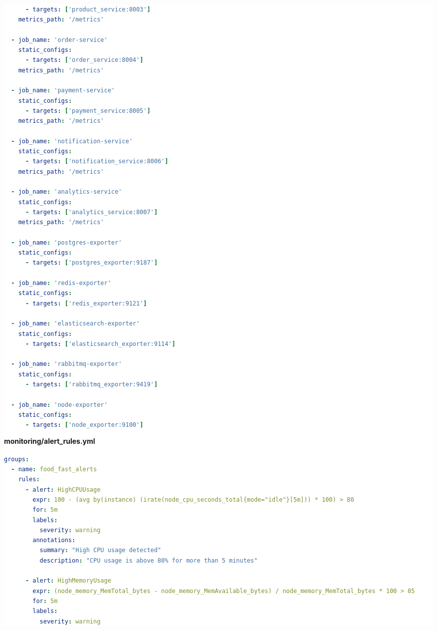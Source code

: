 ```yaml
      - targets: ['product_service:8003']
    metrics_path: '/metrics'

  - job_name: 'order-service'
    static_configs:
      - targets: ['order_service:8004']
    metrics_path: '/metrics'

  - job_name: 'payment-service'
    static_configs:
      - targets: ['payment_service:8005']
    metrics_path: '/metrics'

  - job_name: 'notification-service'
    static_configs:
      - targets: ['notification_service:8006']
    metrics_path: '/metrics'

  - job_name: 'analytics-service'
    static_configs:
      - targets: ['analytics_service:8007']
    metrics_path: '/metrics'

  - job_name: 'postgres-exporter'
    static_configs:
      - targets: ['postgres_exporter:9187']

  - job_name: 'redis-exporter'
    static_configs:
      - targets: ['redis_exporter:9121']

  - job_name: 'elasticsearch-exporter'
    static_configs:
      - targets: ['elasticsearch_exporter:9114']

  - job_name: 'rabbitmq-exporter'
    static_configs:
      - targets: ['rabbitmq_exporter:9419']

  - job_name: 'node-exporter'
    static_configs:
      - targets: ['node_exporter:9100']
```

**monitoring/alert_rules.yml**
```yaml
groups:
  - name: food_fast_alerts
    rules:
      - alert: HighCPUUsage
        expr: 100 - (avg by(instance) (irate(node_cpu_seconds_total{mode="idle"}[5m])) * 100) > 80
        for: 5m
        labels:
          severity: warning
        annotations:
          summary: "High CPU usage detected"
          description: "CPU usage is above 80% for more than 5 minutes"

      - alert: HighMemoryUsage
        expr: (node_memory_MemTotal_bytes - node_memory_MemAvailable_bytes) / node_memory_MemTotal_bytes * 100 > 85
        for: 5m
        labels:
          severity: warning
```